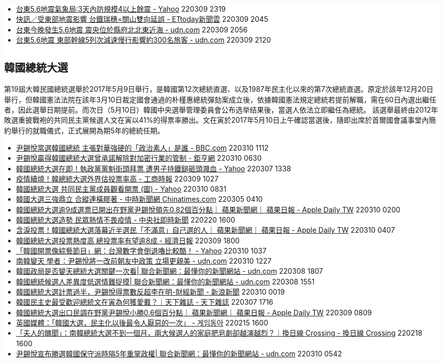 - [台東5.6地震氣象局:3天內防規模4以上餘震 - Yahoo](https://tw.tv.yahoo.com/%E5%8F%B0%E6%9D%B15-6%E5%9C%B0%E9%9C%87-%E6%B0%A3%E8%B1%A1%E5%B1%80-3%E5%A4%A9%E5%85%A7%E9%98%B2%E8%A6%8F%E6%A8%A14%E4%BB%A5%E4%B8%8A%E9%A4%98%E9%9C%87-145000193.html?chat=1 "台東5.6地震氣象局:3天內防規模4以上餘震 - Yahoo") 220309 2319
- [快訊／受東部地震影響 台鐵瑞穗=關山雙向延誤 - ETtoday新聞雲](https://www.ettoday.net/news/20220309/2204837.htm?from=rss "快訊／受東部地震影響 台鐵瑞穗=關山雙向延誤 - ETtoday新聞雲") 220309 2045
- [台東今晚發生5.6地震 震央位於縣府北北東近海 - udn.com](https://udn.com/news/story/7266/6152955?from=udn-ch1_breaknews-1-cate9-news "台東今晚發生5.6地震 震央位於縣府北北東近海 - udn.com") 220309 2056
- [台東5.6地震 東部幹線5列次減速慢行影響約300名旅客 - udn.com](https://udn.com/news/story/7266/6152994?from=udn-ch1_breaknews-1-cate9-news "台東5.6地震 東部幹線5列次減速慢行影響約300名旅客 - udn.com") 220309 2120

## 韓國總統大選

第19屆大韓民國總統選舉於2017年5月9日舉行，是韓國第12次總統直選、以及1987年民主化以來的第7次總統直選。原定於該年12月20日舉行，但韓國憲法法院在該年3月10日裁定國會通過的朴槿惠總統彈劾案成立後，依據韓國憲法規定總統若提前解職，需在60日內選出繼任者，因此選舉日期提前。而次日（5月10日）韓國中央選舉管理委員會公布选举结果後，當選人依法立即繼任為總統。
該選舉最終由2012年敗選重披戰袍的共同民主黨候選人文在寅以41%的得票率勝出。文在寅於2017年5月10日上午確認當選後，隨即出席於首爾國會議事堂內簡約舉行的就職儀式，正式展開為期5年的總統任期。
- [尹錫悅當選韓國總統 主張對華強硬的「政治素人」是誰 - BBC.com](https://www.bbc.com/zhongwen/trad/world-60686843 "尹錫悅當選韓國總統 主張對華強硬的「政治素人」是誰 - BBC.com") 220310 1112
- [尹錫悅贏得韓國總統大選曾承諾解除對加密行業的管制 - 鉅亨網](https://m.cnyes.com/news/id/4828454 "尹錫悅贏得韓國總統大選曾承諾解除對加密行業的管制 - 鉅亨網") 220310 0630
- [韓國總統大選在即！執政黨黨魁街頭拜票 遭男子持鐵鎚砸頭濺血 - Yahoo](https://tw.news.yahoo.com/%E9%9F%93%E5%9C%8B%E7%B8%BD%E7%B5%B1%E5%A4%A7%E9%81%B8%E5%9C%A8%E5%8D%B3-%E5%9F%B7%E6%94%BF%E9%BB%A8%E9%BB%A8%E9%AD%81%E8%A1%97%E9%A0%AD%E6%8B%9C%E7%A5%A8-%E9%81%AD%E7%94%B7%E5%AD%90%E6%8C%81%E9%90%B5%E9%8E%9A%E7%A0%B8%E9%A0%AD%E6%BF%BA%E8%A1%80-053120358.html "韓國總統大選在即！執政黨黨魁街頭拜票 遭男子持鐵鎚砸頭濺血 - Yahoo") 220307 1338
- [疫情續燒！韓總統大選外界估投票率高 - 工商時報](https://ctee.com.tw/news/global/606874.html "疫情續燒！韓總統大選外界估投票率高 - 工商時報") 220309 1027
- [韓國總統大選 共同民主黨成員觀看開票 (圖) - Yahoo](https://tw.news.yahoo.com/%E9%9F%93%E5%9C%8B%E7%B8%BD%E7%B5%B1%E5%A4%A7%E9%81%B8-%E5%85%B1%E5%90%8C%E6%B0%91%E4%B8%BB%E9%BB%A8%E6%88%90%E5%93%A1%E8%A7%80%E7%9C%8B%E9%96%8B%E7%A5%A8-%E5%9C%96-002234275.html "韓國總統大選 共同民主黨成員觀看開票 (圖) - Yahoo") 220310 0831
- [韓國大選三強鼎立 合縱連橫膠著 - 中時新聞網 Chinatimes.com](https://www.chinatimes.com/newspapers/20220305001052-260119 "韓國大選三強鼎立 合縱連橫膠著 - 中時新聞網 Chinatimes.com") 220305 0410
- [韓國總統大選逾9成選票已開出在野黨尹錫悅領先0.82個百分點｜ 蘋果新聞網｜ 蘋果日報 - Apple Daily TW](https://www.appledaily.com.tw/international/20220310/YKKMRNZX2FDC7F2ARQ67U5KBAU/ "韓國總統大選逾9成選票已開出在野黨尹錫悅領先0.82個百分點｜ 蘋果新聞網｜ 蘋果日報 - Apple Daily TW") 220310 0200
- [韓國總統大選造勢 民眾熱情不畏疫情 - 中央社即時新聞](https://www.cna.com.tw/news/aopl/202202200154.aspx "韓國總統大選造勢 民眾熱情不畏疫情 - 中央社即時新聞") 220220 1600
- [含淚投票！韓國總統大選落幕近半選民「不滿意」自己選的人｜ 蘋果新聞網｜ 蘋果日報 - Apple Daily TW](https://www.appledaily.com.tw/international/20220310/WY637M5HQZGPDM2L6MXBM6JJLQ/ "含淚投票！韓國總統大選落幕近半選民「不滿意」自己選的人｜ 蘋果新聞網｜ 蘋果日報 - Apple Daily TW") 220310 0407
- [韓國總統大選投票熱度高 總投票率有望逾8成 - 經濟日報](https://money.udn.com/money/story/5599/6152623?from=edn_newest_index "韓國總統大選投票熱度高 總投票率有望逾8成 - 經濟日報") 220309 1800
- [「韓國開票像綜藝節目」網：台灣數字會倒退嚕比較酷！ - Yahoo](https://tw.news.yahoo.com/%E3%80%8C%E9%9F%93%E5%9C%8B%E9%96%8B%E7%A5%A8%E5%83%8F%E7%B6%9C%E8%97%9D%E7%AF%80%E7%9B%AE%E3%80%8D%E7%B6%B2%EF%BC%9A%E5%8F%B0%E7%81%A3%E6%95%B8%E5%AD%97%E6%9C%83%E5%80%92%E9%80%80%E5%9A%95%E6%AF%94%E8%BC%83%E9%85%B7%EF%BC%81-022954200.html "「韓國開票像綜藝節目」網：台灣數字會倒退嚕比較酷！ - Yahoo") 220310 1037
- [南韓變天 學者：尹錫悅將一改前朝友中政策 立場更親美 - udn.com](https://udn.com/news/story/122713/6154315?from=udn-catebreaknews_ch2 "南韓變天 學者：尹錫悅將一改前朝友中政策 立場更親美 - udn.com") 220310 1227
- [韓國政局是否變天總統大選關鍵一次看| 聯合新聞網：最懂你的新聞網站 - udn.com](https://udn.com/news/story/6809/6149728?from=udn-ch1_breaknews-1-0-news "韓國政局是否變天總統大選關鍵一次看| 聯合新聞網：最懂你的新聞網站 - udn.com") 220308 1807
- [韓國總統候選人差異度低選情難捉摸| 聯合新聞網：最懂你的新聞網站 - udn.com](https://udn.com/news/story/6809/6149275?from=udn-ch1_breaknews-1-cate5-news "韓國總統候選人差異度低選情難捉摸| 聯合新聞網：最懂你的新聞網站 - udn.com") 220308 1551
- [韓國總統大選計票過半，尹錫悅得票數反超李在明-財經新聞 - 新浪新聞](https://news.sina.com.tw/article/20220310/41354488.html "韓國總統大選計票過半，尹錫悅得票數反超李在明-財經新聞 - 新浪新聞") 220310 0019
- [韓國民主史最受歡迎總統文在寅為何獲愛戴？｜天下雜誌 - 天下雜誌](https://www.cw.com.tw/article/5120320 "韓國民主史最受歡迎總統文在寅為何獲愛戴？｜天下雜誌 - 天下雜誌") 220307 1716
- [韓國總統大選出口民調在野黨尹錫悅小勝0.6個百分點｜ 蘋果新聞網｜ 蘋果日報 - Apple Daily TW](https://www.appledaily.com.tw/international/20220309/XIODGFQBPFCFVLWNI4GJKHY55I/ "韓國總統大選出口民調在野黨尹錫悅小勝0.6個百分點｜ 蘋果新聞網｜ 蘋果日報 - Apple Daily TW") 220309 0809
- [英國媒體：「韓國大選，民主化以後最令人厭惡的一次」 - 게임동아](https://www.donga.com/tw/article/all/20220215/3200830/1 "英國媒體：「韓國大選，民主化以後最令人厭惡的一次」 - 게임동아") 220215 1600
- [「夫人的醜聞」：南韓總統大選不到一個月，兩大候選人的家庭肥皂劇卻越演越烈？｜換日線 Crossing - 換日線 Crossing](https://crossing.cw.com.tw/article/15864 "「夫人的醜聞」：南韓總統大選不到一個月，兩大候選人的家庭肥皂劇卻越演越烈？｜換日線 Crossing - 換日線 Crossing") 220218 1600
- [尹錫悅宣布勝選韓國保守派時隔5年重掌政權| 聯合新聞網：最懂你的新聞網站 - udn.com](https://udn.com/news/story/122713/6153529?from=udn-ch1_breaknews-1-cate5-news "尹錫悅宣布勝選韓國保守派時隔5年重掌政權| 聯合新聞網：最懂你的新聞網站 - udn.com") 220310 0542

